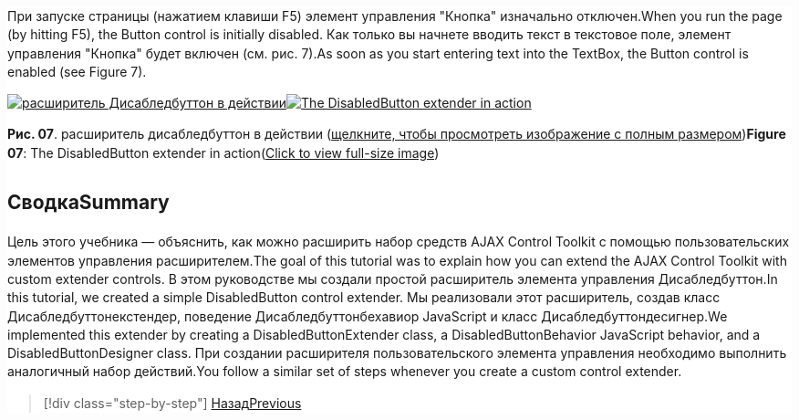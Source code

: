 <span data-ttu-id="b57a6-243">При запуске страницы (нажатием клавиши F5) элемент управления "Кнопка" изначально отключен.</span><span class="sxs-lookup"><span data-stu-id="b57a6-243">When you run the page (by hitting F5), the Button control is initially disabled.</span></span> <span data-ttu-id="b57a6-244">Как только вы начнете вводить текст в текстовое поле, элемент управления "Кнопка" будет включен (см. рис. 7).</span><span class="sxs-lookup"><span data-stu-id="b57a6-244">As soon as you start entering text into the TextBox, the Button control is enabled (see Figure 7).</span></span>

<span data-ttu-id="b57a6-245">[![расширитель Дисабледбуттон в действии](creating-a-custom-ajax-control-toolkit-control-extender-vb/_static/image26.png)](creating-a-custom-ajax-control-toolkit-control-extender-vb/_static/image25.png)</span><span class="sxs-lookup"><span data-stu-id="b57a6-245">[![The DisabledButton extender in action](creating-a-custom-ajax-control-toolkit-control-extender-vb/_static/image26.png)](creating-a-custom-ajax-control-toolkit-control-extender-vb/_static/image25.png)</span></span>

<span data-ttu-id="b57a6-246">**Рис. 07**. расширитель дисабледбуттон в действии ([щелкните, чтобы просмотреть изображение с полным размером](creating-a-custom-ajax-control-toolkit-control-extender-vb/_static/image27.png))</span><span class="sxs-lookup"><span data-stu-id="b57a6-246">**Figure 07**: The DisabledButton extender in action([Click to view full-size image](creating-a-custom-ajax-control-toolkit-control-extender-vb/_static/image27.png))</span></span>

## <a name="summary"></a><span data-ttu-id="b57a6-247">Сводка</span><span class="sxs-lookup"><span data-stu-id="b57a6-247">Summary</span></span>

<span data-ttu-id="b57a6-248">Цель этого учебника — объяснить, как можно расширить набор средств AJAX Control Toolkit с помощью пользовательских элементов управления расширителем.</span><span class="sxs-lookup"><span data-stu-id="b57a6-248">The goal of this tutorial was to explain how you can extend the AJAX Control Toolkit with custom extender controls.</span></span> <span data-ttu-id="b57a6-249">В этом руководстве мы создали простой расширитель элемента управления Дисабледбуттон.</span><span class="sxs-lookup"><span data-stu-id="b57a6-249">In this tutorial, we created a simple DisabledButton control extender.</span></span> <span data-ttu-id="b57a6-250">Мы реализовали этот расширитель, создав класс Дисабледбуттонекстендер, поведение Дисабледбуттонбехавиор JavaScript и класс Дисабледбуттондесигнер.</span><span class="sxs-lookup"><span data-stu-id="b57a6-250">We implemented this extender by creating a DisabledButtonExtender class, a DisabledButtonBehavior JavaScript behavior, and a DisabledButtonDesigner class.</span></span> <span data-ttu-id="b57a6-251">При создании расширителя пользовательского элемента управления необходимо выполнить аналогичный набор действий.</span><span class="sxs-lookup"><span data-stu-id="b57a6-251">You follow a similar set of steps whenever you create a custom control extender.</span></span>

> [!div class="step-by-step"]
> [<span data-ttu-id="b57a6-252">Назад</span><span class="sxs-lookup"><span data-stu-id="b57a6-252">Previous</span></span>](using-ajax-control-toolkit-controls-and-control-extenders-vb.md)
